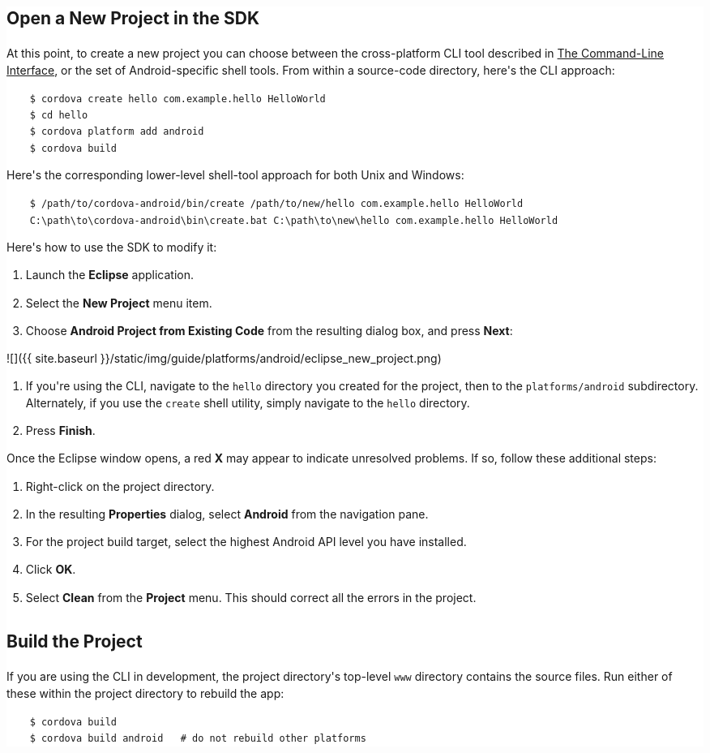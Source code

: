 ## Open a New Project in the SDK

At this point, to create a new project you can choose between the
cross-platform CLI tool described in [The Command-Line Interface](../../cli/index.html), or
the set of Android-specific shell tools. From within a source-code
directory, here's the CLI approach:

        $ cordova create hello com.example.hello HelloWorld
        $ cd hello
        $ cordova platform add android
        $ cordova build

Here's the corresponding lower-level shell-tool approach for both Unix
and Windows:

        $ /path/to/cordova-android/bin/create /path/to/new/hello com.example.hello HelloWorld
        C:\path\to\cordova-android\bin\create.bat C:\path\to\new\hello com.example.hello HelloWorld

Here's how to use the SDK to modify it:

1. Launch the __Eclipse__ application.

1. Select the __New Project__ menu item.

1. Choose __Android Project from Existing Code__ from the resulting
   dialog box, and press __Next__:

  ![]({{ site.baseurl }}/static/img/guide/platforms/android/eclipse_new_project.png)

1. If you're using the CLI, navigate to the `hello` directory you
   created for the project, then to the `platforms/android`
   subdirectory. Alternately, if you use the `create` shell utility,
   simply navigate to the `hello` directory.

1. Press __Finish__.

Once the Eclipse window opens, a red __X__ may appear to indicate
unresolved problems. If so, follow these additional steps:

1. Right-click on the project directory.

1. In the resulting __Properties__ dialog, select __Android__ from the navigation pane.

1. For the project build target, select the highest Android API level you have installed.

1. Click __OK__.

1. Select __Clean__ from the __Project__ menu. This should correct all the errors in the project.

## Build the Project

If you are using the CLI in development, the project directory's
top-level `www` directory contains the source files. Run either of
these within the project directory to rebuild the app:

        $ cordova build
        $ cordova build android   # do not rebuild other platforms
